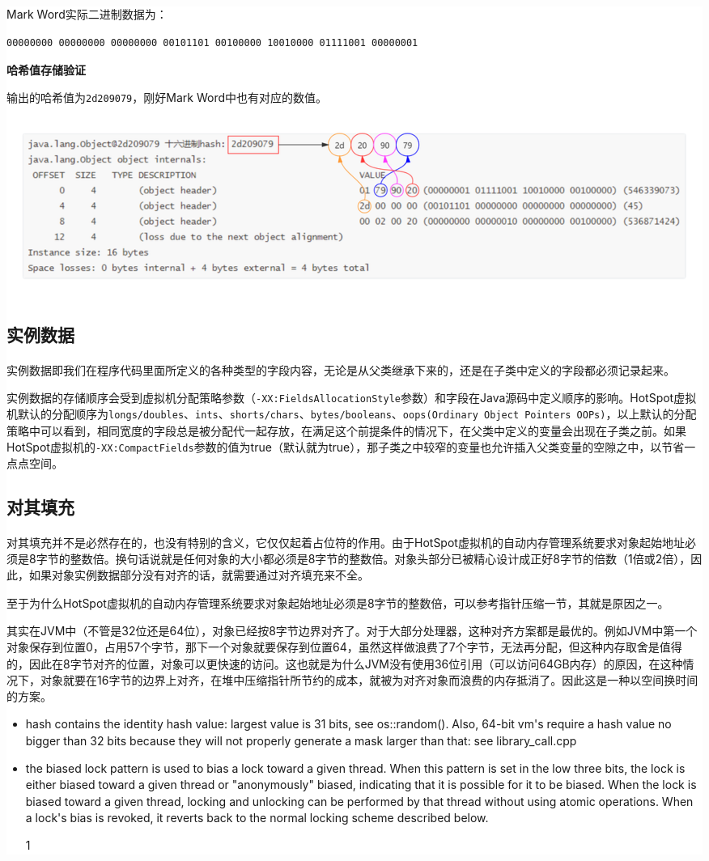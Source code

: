 Mark Word实际二进制数据为：

```
00000000 00000000 00000000 00101101 00100000 10010000 01111001 00000001
```

**哈希值存储验证**

输出的哈希值为`2d209079`，刚好Mark Word中也有对应的数值。

![](images/1603345935.png)

## 实例数据

实例数据即我们在程序代码里面所定义的各种类型的字段内容，无论是从父类继承下来的，还是在子类中定义的字段都必须记录起来。

实例数据的存储顺序会受到虚拟机分配策略参数（`-XX:FieldsAllocationStyle`参数）和字段在Java源码中定义顺序的影响。HotSpot虚拟机默认的分配顺序为`longs/doubles`、`ints`、`shorts/chars`、`bytes/booleans`、`oops(Ordinary Object Pointers OOPs)`，以上默认的分配策略中可以看到，相同宽度的字段总是被分配代一起存放，在满足这个前提条件的情况下，在父类中定义的变量会出现在子类之前。如果HotSpot虚拟机的`-XX:CompactFields`参数的值为true（默认就为true），那子类之中较窄的变量也允许插入父类变量的空隙之中，以节省一点点空间。

## 对其填充

对其填充并不是必然存在的，也没有特别的含义，它仅仅起着占位符的作用。由于HotSpot虚拟机的自动内存管理系统要求对象起始地址必须是8字节的整数倍。换句话说就是任何对象的大小都必须是8字节的整数倍。对象头部分已被精心设计成正好8字节的倍数（1倍或2倍），因此，如果对象实例数据部分没有对齐的话，就需要通过对齐填充来不全。

至于为什么HotSpot虚拟机的自动内存管理系统要求对象起始地址必须是8字节的整数倍，可以参考指针压缩一节，其就是原因之一。

其实在JVM中（不管是32位还是64位），对象已经按8字节边界对齐了。对于大部分处理器，这种对齐方案都是最优的。例如JVM中第一个对象保存到位置0，占用57个字节，那下一个对象就要保存到位置64，虽然这样做浪费了7个字节，无法再分配，但这种内存取舍是值得的，因此在8字节对齐的位置，对象可以更快速的访问。这也就是为什么JVM没有使用36位引用（可以访问64GB内存）的原因，在这种情况下，对象就要在16字节的边界上对齐，在堆中压缩指针所节约的成本，就被为对齐对象而浪费的内存抵消了。因此这是一种以空间换时间的方案。



- hash contains the identity hash value: largest value is 31 bits, see os::random().  Also, 64-bit vm's require a hash value no bigger than 32 bits because they will not properly generate a mask larger than that: see library_call.cpp

- the biased lock pattern is used to bias a lock toward a given thread. When this pattern is set in the low three bits, the lock is either biased toward a given thread or "anonymously" biased, indicating that it is possible for it to be biased. When the lock is biased toward a given thread, locking and unlocking can be performed by that thread without using atomic operations. When a lock's bias is revoked, it reverts back to the normal locking scheme described below.

  1
